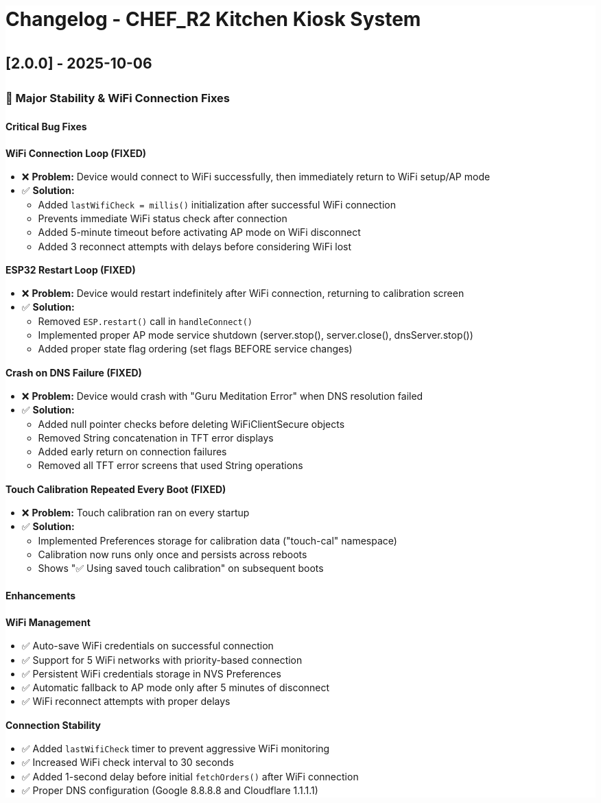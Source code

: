 # Changelog - CHEF_R2 Kitchen Kiosk System

## [2.0.0] - 2025-10-06

### 🎉 Major Stability & WiFi Connection Fixes

#### Critical Bug Fixes

**WiFi Connection Loop (FIXED)**
- ❌ **Problem:** Device would connect to WiFi successfully, then immediately return to WiFi setup/AP mode
- ✅ **Solution:** 
  - Added `lastWifiCheck = millis()` initialization after successful WiFi connection
  - Prevents immediate WiFi status check after connection
  - Added 5-minute timeout before activating AP mode on WiFi disconnect
  - Added 3 reconnect attempts with delays before considering WiFi lost

**ESP32 Restart Loop (FIXED)**
- ❌ **Problem:** Device would restart indefinitely after WiFi connection, returning to calibration screen
- ✅ **Solution:**
  - Removed `ESP.restart()` call in `handleConnect()`
  - Implemented proper AP mode service shutdown (server.stop(), server.close(), dnsServer.stop())
  - Added proper state flag ordering (set flags BEFORE service changes)

**Crash on DNS Failure (FIXED)**
- ❌ **Problem:** Device would crash with "Guru Meditation Error" when DNS resolution failed
- ✅ **Solution:**
  - Added null pointer checks before deleting WiFiClientSecure objects
  - Removed String concatenation in TFT error displays
  - Added early return on connection failures
  - Removed all TFT error screens that used String operations

**Touch Calibration Repeated Every Boot (FIXED)**
- ❌ **Problem:** Touch calibration ran on every startup
- ✅ **Solution:**
  - Implemented Preferences storage for calibration data ("touch-cal" namespace)
  - Calibration now runs only once and persists across reboots
  - Shows "✅ Using saved touch calibration" on subsequent boots

#### Enhancements

**WiFi Management**
- ✅ Auto-save WiFi credentials on successful connection
- ✅ Support for 5 WiFi networks with priority-based connection
- ✅ Persistent WiFi credentials storage in NVS Preferences
- ✅ Automatic fallback to AP mode only after 5 minutes of disconnect
- ✅ WiFi reconnect attempts with proper delays

**Connection Stability**
- ✅ Added `lastWifiCheck` timer to prevent aggressive WiFi monitoring
- ✅ Increased WiFi check interval to 30 seconds
- ✅ Added 1-second delay before initial `fetchOrders()` after WiFi connection
- ✅ Proper DNS configuration (Google 8.8.8.8 and Cloudflare 1.1.1.1)
